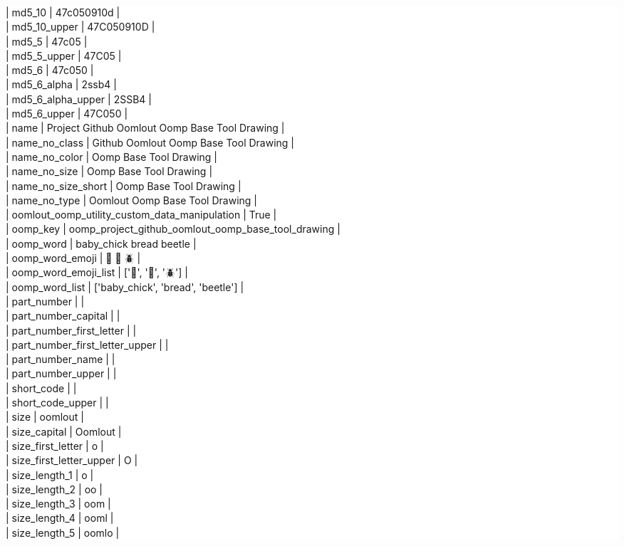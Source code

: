 | md5_10 | 47c050910d |  
| md5_10_upper | 47C050910D |  
| md5_5 | 47c05 |  
| md5_5_upper | 47C05 |  
| md5_6 | 47c050 |  
| md5_6_alpha | 2ssb4 |  
| md5_6_alpha_upper | 2SSB4 |  
| md5_6_upper | 47C050 |  
| name | Project Github Oomlout Oomp Base Tool Drawing |  
| name_no_class | Github Oomlout Oomp Base Tool Drawing |  
| name_no_color | Oomp Base Tool Drawing |  
| name_no_size | Oomp Base Tool Drawing |  
| name_no_size_short | Oomp Base Tool Drawing |  
| name_no_type | Oomlout Oomp Base Tool Drawing |  
| oomlout_oomp_utility_custom_data_manipulation | True |  
| oomp_key | oomp_project_github_oomlout_oomp_base_tool_drawing |  
| oomp_word | baby_chick bread beetle |  
| oomp_word_emoji | :baby_chick: :bread: :beetle: |  
| oomp_word_emoji_list | [':baby_chick:', ':bread:', ':beetle:'] |  
| oomp_word_list | ['baby_chick', 'bread', 'beetle'] |  
| part_number |  |  
| part_number_capital |  |  
| part_number_first_letter |  |  
| part_number_first_letter_upper |  |  
| part_number_name |  |  
| part_number_upper |  |  
| short_code |  |  
| short_code_upper |  |  
| size | oomlout |  
| size_capital | Oomlout |  
| size_first_letter | o |  
| size_first_letter_upper | O |  
| size_length_1 | o |  
| size_length_2 | oo |  
| size_length_3 | oom |  
| size_length_4 | ooml |  
| size_length_5 | oomlo |  